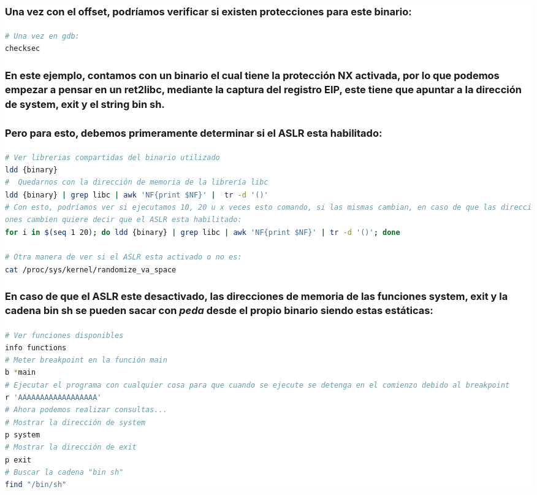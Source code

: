 ### Una vez con el offset, podríamos verificar si existen protecciones para este binario: 

```bash
# Una vez en gdb: 
checksec 
```

### En este ejemplo, contamos con un binario el cual tiene la protección **NX** activada, por lo que podemos empezar a pensar en un **ret2libc**, mediante la captura del registro **EIP**, este tiene que apuntar a la dirección de **system**, **exit** y el string **bin sh**.

### Pero para esto, debemos primeramente determinar si el **ASLR** esta habilitado: 

```bash
# Ver librerias compartidas del binario utilizado
ldd {binary}
#  Quedarnos con la dirección de memoria de la librería libc 
ldd {binary} | grep libc | awk 'NF{print $NF}' |  tr -d '()'
# Con esto, podríamos ver si ejecutamos 10, 20 u x veces esto comando, si las mismas cambian, en caso de que las direcciones cambien quiere decir que el ASLR esta habilitado: 
for i in $(seq 1 20); do ldd {binary} | grep libc | awk 'NF{print $NF}' | tr -d '()'; done 

# Otra manera de ver si el ASLR esta activado o no es: 
cat /proc/sys/kernel/randomize_va_space

```

### En caso de que el **ASLR** este desactivado, las direcciones de memoria de las funciones **system**, **exit** y la cadena **bin sh** se pueden sacar con *peda* desde el propio binario siendo estas estáticas: 

```bash
# Ver funciones disponibles
info functions 
# Meter breakpoint en la función main
b *main
# Ejecutar el programa con cualquier cosa para que cuando se ejecute se detenga en el comienzo debido al breakpoint
r 'AAAAAAAAAAAAAAAAAA'
# Ahora podemos realizar consultas...
# Mostrar la dirección de system 
p system 
# Mostrar la dirección de exit
p exit 
# Buscar la cadena "bin sh"
find "/bin/sh"
```
